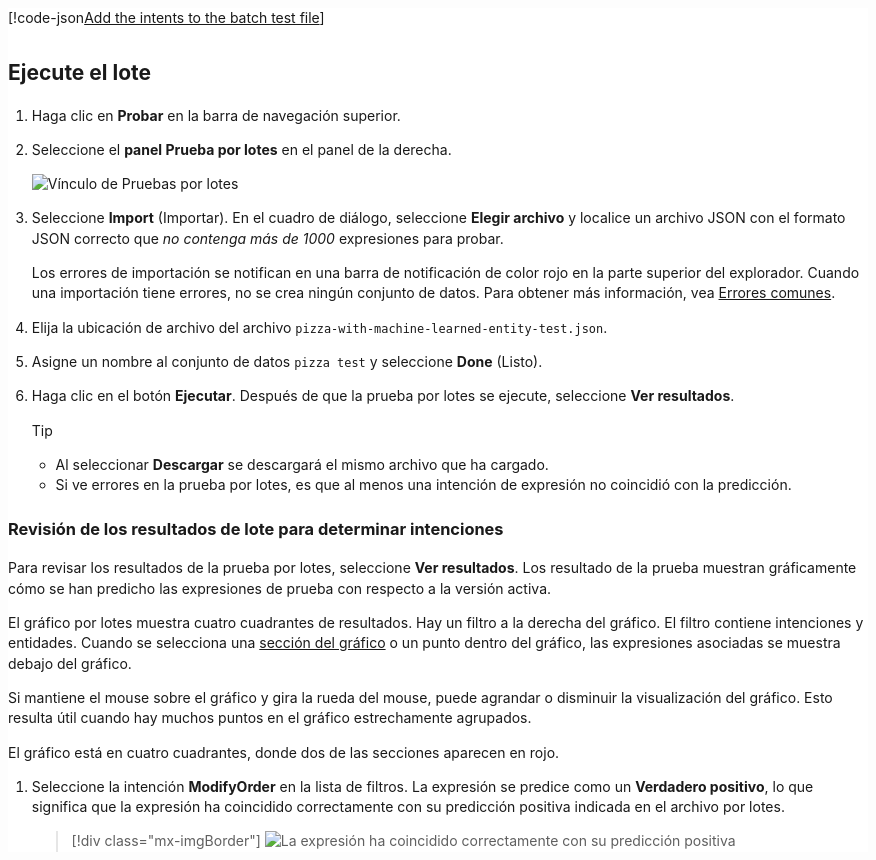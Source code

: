    [!code-json[Add the intents to the batch test file](~/samples-cognitive-services-data-files/luis/batch-tests/pizza-with-machine-learned-entity-test.json "Add the intent to the batch test file")]

## <a name="run-the-batch"></a>Ejecute el lote

1. Haga clic en **Probar** en la barra de navegación superior.

2. Seleccione el **panel Prueba por lotes** en el panel de la derecha.

    ![Vínculo de Pruebas por lotes](./media/luis-how-to-batch-test/batch-testing-link.png)

3. Seleccione **Import** (Importar). En el cuadro de diálogo, seleccione **Elegir archivo** y localice un archivo JSON con el formato JSON correcto que *no contenga más de 1000* expresiones para probar.

    Los errores de importación se notifican en una barra de notificación de color rojo en la parte superior del explorador. Cuando una importación tiene errores, no se crea ningún conjunto de datos. Para obtener más información, vea [Errores comunes](#common-errors-importing-a-batch).

4. Elija la ubicación de archivo del archivo `pizza-with-machine-learned-entity-test.json`.

5. Asigne un nombre al conjunto de datos `pizza test` y seleccione **Done** (Listo).

6. Haga clic en el botón **Ejecutar**. Después de que la prueba por lotes se ejecute, seleccione **Ver resultados**. 

    > [!TIP]
    > * Al seleccionar **Descargar** se descargará el mismo archivo que ha cargado.
    > * Si ve errores en la prueba por lotes, es que al menos una intención de expresión no coincidió con la predicción.

<a name="access-batch-test-result-details-in-a-visualized-view"></a>

### <a name="review-batch-results-for-intents"></a>Revisión de los resultados de lote para determinar intenciones

Para revisar los resultados de la prueba por lotes, seleccione **Ver resultados**. Los resultado de la prueba muestran gráficamente cómo se han predicho las expresiones de prueba con respecto a la versión activa.

El gráfico por lotes muestra cuatro cuadrantes de resultados. Hay un filtro a la derecha del gráfico. El filtro contiene intenciones y entidades. Cuando se selecciona una [sección del gráfico](luis-concept-batch-test.md#batch-test-results) o un punto dentro del gráfico, las expresiones asociadas se muestra debajo del gráfico.

Si mantiene el mouse sobre el gráfico y gira la rueda del mouse, puede agrandar o disminuir la visualización del gráfico. Esto resulta útil cuando hay muchos puntos en el gráfico estrechamente agrupados.

El gráfico está en cuatro cuadrantes, donde dos de las secciones aparecen en rojo.

1. Seleccione la intención **ModifyOrder** en la lista de filtros. La expresión se predice como un **Verdadero positivo**, lo que significa que la expresión ha coincidido correctamente con su predicción positiva indicada en el archivo por lotes.

    > [!div class="mx-imgBorder"]
    > ![La expresión ha coincidido correctamente con su predicción positiva](./media/luis-tutorial-batch-testing/intent-predicted-true-positive.png)
